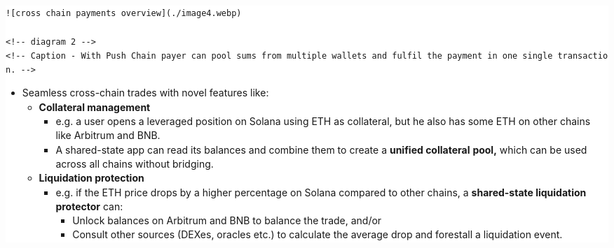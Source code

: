     ![cross chain payments overview](./image4.webp)

    <!-- diagram 2 -->
    <!-- Caption - With Push Chain payer can pool sums from multiple wallets and fulfil the payment in one single transaction. -->


- Seamless cross-chain trades with novel features like:
    - **Collateral management**
        - e.g. a user opens a leveraged position on Solana using ETH as collateral, but he also has some ETH on other chains like Arbitrum and BNB.
        - A shared-state app can read its balances and combine them to create a **unified collateral** **pool,** which can be used across all chains without bridging.
    - **Liquidation protection**
        - e.g. if the ETH price drops by a higher percentage on Solana compared to other chains, a **shared-state liquidation protector** can:
            - Unlock balances on Arbitrum and BNB to balance the trade, and/or
            - Consult other sources (DEXes, oracles etc.) to calculate the average drop and forestall a liquidation event.

